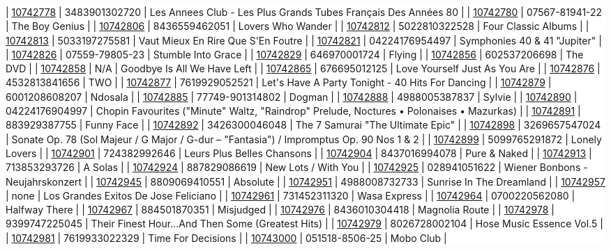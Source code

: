 | [10742778](https://www.discogs.com/release/10742778) | 3483901302720 | Les Annees Club - Les Plus Grands Tubes Français Des Années 80 |
| [10742780](https://www.discogs.com/release/10742780) | 07567-81941-22 | The Boy Genius |
| [10742806](https://www.discogs.com/release/10742806) | 8436559462051 | Lovers Who Wander |
| [10742812](https://www.discogs.com/release/10742812) | 5022810322528 | Four Classic Albums |
| [10742813](https://www.discogs.com/release/10742813) | 5033197275581 | Vaut Mieux En Rire Que S'En Foutre |
| [10742821](https://www.discogs.com/release/10742821) | 04224176954497 | Symphonies 40 & 41 "Jupiter" |
| [10742826](https://www.discogs.com/release/10742826) | 07559-79805-23 | Stumble Into Grace |
| [10742829](https://www.discogs.com/release/10742829) | 646970001724 | Flying |
| [10742856](https://www.discogs.com/release/10742856) | 602537206698 | The DVD |
| [10742858](https://www.discogs.com/release/10742858) | N/A | Goodbye Is All We Have Left |
| [10742865](https://www.discogs.com/release/10742865) | 676695012125 | Love Yourself Just As You Are |
| [10742876](https://www.discogs.com/release/10742876) | 4532813841656 | TWO |
| [10742877](https://www.discogs.com/release/10742877) | 7619929052521 | Let's Have A Party Tonight - 40 Hits For Dancing |
| [10742879](https://www.discogs.com/release/10742879) | 6001208608207 | Ndosala |
| [10742885](https://www.discogs.com/release/10742885) | 77749-901314802 | Dogman |
| [10742888](https://www.discogs.com/release/10742888) | 4988005387837 | Sylvie |
| [10742890](https://www.discogs.com/release/10742890) | 04224176904997 | Chopin Favourites ("Minute" Waltz, "Raindrop" Prelude, Noctures • Polonaises • Mazurkas) |
| [10742891](https://www.discogs.com/release/10742891) | 883929387755 | Funny Face |
| [10742892](https://www.discogs.com/release/10742892) | 3426300046048 | The 7 Samurai "The Ultimate Epic" |
| [10742898](https://www.discogs.com/release/10742898) | 3269657547024 | Sonate Op. 78 (Sol Majeur / G Major / G-dur – "Fantasia") / Impromptus Op. 90 Nos 1 & 2 |
| [10742899](https://www.discogs.com/release/10742899) | 5099765291872 | Lonely Lovers |
| [10742901](https://www.discogs.com/release/10742901) | 724382992646 | Leurs Plus Belles Chansons |
| [10742904](https://www.discogs.com/release/10742904) | 8437016994078 | Pure & Naked |
| [10742913](https://www.discogs.com/release/10742913) | 713853293726 | A Solas |
| [10742924](https://www.discogs.com/release/10742924) | 887829086619 | New Lots / With You |
| [10742925](https://www.discogs.com/release/10742925) | 028941051622 | Wiener Bonbons - Neujahrskonzert |
| [10742945](https://www.discogs.com/release/10742945) | 8809069410551 | Absolute |
| [10742951](https://www.discogs.com/release/10742951) | 4988008732733 | Sunrise In The Dreamland |
| [10742957](https://www.discogs.com/release/10742957) | none | Los Grandes Exitos De Jose Feliciano |
| [10742961](https://www.discogs.com/release/10742961) | 731452311320 | Wasa Express |
| [10742964](https://www.discogs.com/release/10742964) | 0700220562080 | Halfway There |
| [10742967](https://www.discogs.com/release/10742967) | 884501870351 | Misjudged |
| [10742976](https://www.discogs.com/release/10742976) | 8436010304418 | Magnolia Route |
| [10742978](https://www.discogs.com/release/10742978) | 9399747225045 | Their Finest Hour...And Then Some (Greatest Hits) |
| [10742979](https://www.discogs.com/release/10742979) | 8026728002104 | Hose Music Essence Vol.5 |
| [10742981](https://www.discogs.com/release/10742981) | 7619933022329 | Time For Decisions |
| [10743000](https://www.discogs.com/release/10743000) | 051518-8506-25 | Mobo Club |